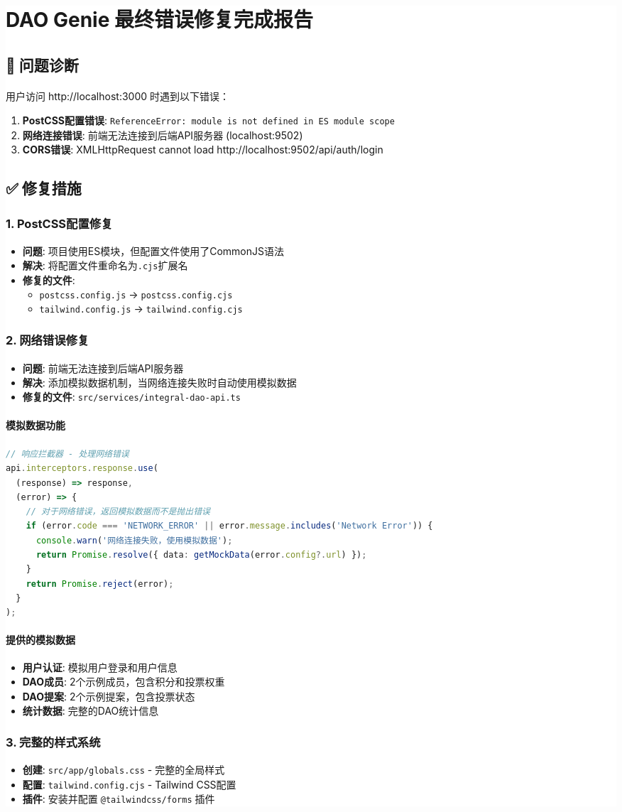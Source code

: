 # DAO Genie 最终错误修复完成报告

## 🚨 问题诊断

用户访问 http://localhost:3000 时遇到以下错误：

1. **PostCSS配置错误**: `ReferenceError: module is not defined in ES module scope`
2. **网络连接错误**: 前端无法连接到后端API服务器 (localhost:9502)
3. **CORS错误**: XMLHttpRequest cannot load http://localhost:9502/api/auth/login

## ✅ 修复措施

### 1. PostCSS配置修复
- **问题**: 项目使用ES模块，但配置文件使用了CommonJS语法
- **解决**: 将配置文件重命名为`.cjs`扩展名
- **修复的文件**:
  - `postcss.config.js` → `postcss.config.cjs`
  - `tailwind.config.js` → `tailwind.config.cjs`

### 2. 网络错误修复
- **问题**: 前端无法连接到后端API服务器
- **解决**: 添加模拟数据机制，当网络连接失败时自动使用模拟数据
- **修复的文件**: `src/services/integral-dao-api.ts`

#### 模拟数据功能
```typescript
// 响应拦截器 - 处理网络错误
api.interceptors.response.use(
  (response) => response,
  (error) => {
    // 对于网络错误，返回模拟数据而不是抛出错误
    if (error.code === 'NETWORK_ERROR' || error.message.includes('Network Error')) {
      console.warn('网络连接失败，使用模拟数据');
      return Promise.resolve({ data: getMockData(error.config?.url) });
    }
    return Promise.reject(error);
  }
);
```

#### 提供的模拟数据
- **用户认证**: 模拟用户登录和用户信息
- **DAO成员**: 2个示例成员，包含积分和投票权重
- **DAO提案**: 2个示例提案，包含投票状态
- **统计数据**: 完整的DAO统计信息

### 3. 完整的样式系统
- **创建**: `src/app/globals.css` - 完整的全局样式
- **配置**: `tailwind.config.cjs` - Tailwind CSS配置
- **插件**: 安装并配置 `@tailwindcss/forms` 插件
